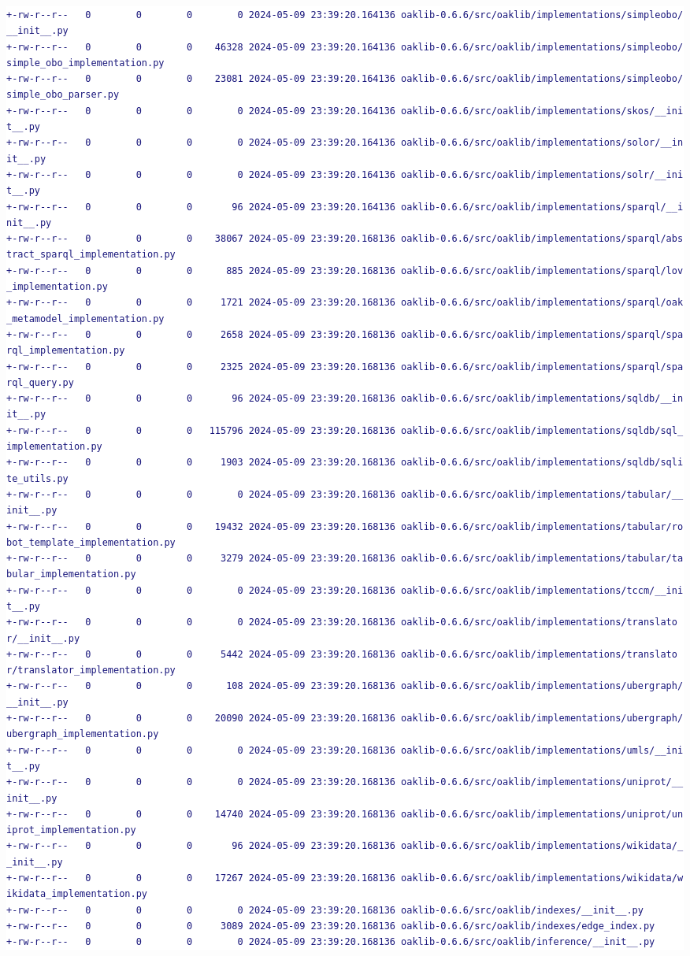 ```diff
+-rw-r--r--   0        0        0        0 2024-05-09 23:39:20.164136 oaklib-0.6.6/src/oaklib/implementations/simpleobo/__init__.py
+-rw-r--r--   0        0        0    46328 2024-05-09 23:39:20.164136 oaklib-0.6.6/src/oaklib/implementations/simpleobo/simple_obo_implementation.py
+-rw-r--r--   0        0        0    23081 2024-05-09 23:39:20.164136 oaklib-0.6.6/src/oaklib/implementations/simpleobo/simple_obo_parser.py
+-rw-r--r--   0        0        0        0 2024-05-09 23:39:20.164136 oaklib-0.6.6/src/oaklib/implementations/skos/__init__.py
+-rw-r--r--   0        0        0        0 2024-05-09 23:39:20.164136 oaklib-0.6.6/src/oaklib/implementations/solor/__init__.py
+-rw-r--r--   0        0        0        0 2024-05-09 23:39:20.164136 oaklib-0.6.6/src/oaklib/implementations/solr/__init__.py
+-rw-r--r--   0        0        0       96 2024-05-09 23:39:20.164136 oaklib-0.6.6/src/oaklib/implementations/sparql/__init__.py
+-rw-r--r--   0        0        0    38067 2024-05-09 23:39:20.168136 oaklib-0.6.6/src/oaklib/implementations/sparql/abstract_sparql_implementation.py
+-rw-r--r--   0        0        0      885 2024-05-09 23:39:20.168136 oaklib-0.6.6/src/oaklib/implementations/sparql/lov_implementation.py
+-rw-r--r--   0        0        0     1721 2024-05-09 23:39:20.168136 oaklib-0.6.6/src/oaklib/implementations/sparql/oak_metamodel_implementation.py
+-rw-r--r--   0        0        0     2658 2024-05-09 23:39:20.168136 oaklib-0.6.6/src/oaklib/implementations/sparql/sparql_implementation.py
+-rw-r--r--   0        0        0     2325 2024-05-09 23:39:20.168136 oaklib-0.6.6/src/oaklib/implementations/sparql/sparql_query.py
+-rw-r--r--   0        0        0       96 2024-05-09 23:39:20.168136 oaklib-0.6.6/src/oaklib/implementations/sqldb/__init__.py
+-rw-r--r--   0        0        0   115796 2024-05-09 23:39:20.168136 oaklib-0.6.6/src/oaklib/implementations/sqldb/sql_implementation.py
+-rw-r--r--   0        0        0     1903 2024-05-09 23:39:20.168136 oaklib-0.6.6/src/oaklib/implementations/sqldb/sqlite_utils.py
+-rw-r--r--   0        0        0        0 2024-05-09 23:39:20.168136 oaklib-0.6.6/src/oaklib/implementations/tabular/__init__.py
+-rw-r--r--   0        0        0    19432 2024-05-09 23:39:20.168136 oaklib-0.6.6/src/oaklib/implementations/tabular/robot_template_implementation.py
+-rw-r--r--   0        0        0     3279 2024-05-09 23:39:20.168136 oaklib-0.6.6/src/oaklib/implementations/tabular/tabular_implementation.py
+-rw-r--r--   0        0        0        0 2024-05-09 23:39:20.168136 oaklib-0.6.6/src/oaklib/implementations/tccm/__init__.py
+-rw-r--r--   0        0        0        0 2024-05-09 23:39:20.168136 oaklib-0.6.6/src/oaklib/implementations/translator/__init__.py
+-rw-r--r--   0        0        0     5442 2024-05-09 23:39:20.168136 oaklib-0.6.6/src/oaklib/implementations/translator/translator_implementation.py
+-rw-r--r--   0        0        0      108 2024-05-09 23:39:20.168136 oaklib-0.6.6/src/oaklib/implementations/ubergraph/__init__.py
+-rw-r--r--   0        0        0    20090 2024-05-09 23:39:20.168136 oaklib-0.6.6/src/oaklib/implementations/ubergraph/ubergraph_implementation.py
+-rw-r--r--   0        0        0        0 2024-05-09 23:39:20.168136 oaklib-0.6.6/src/oaklib/implementations/umls/__init__.py
+-rw-r--r--   0        0        0        0 2024-05-09 23:39:20.168136 oaklib-0.6.6/src/oaklib/implementations/uniprot/__init__.py
+-rw-r--r--   0        0        0    14740 2024-05-09 23:39:20.168136 oaklib-0.6.6/src/oaklib/implementations/uniprot/uniprot_implementation.py
+-rw-r--r--   0        0        0       96 2024-05-09 23:39:20.168136 oaklib-0.6.6/src/oaklib/implementations/wikidata/__init__.py
+-rw-r--r--   0        0        0    17267 2024-05-09 23:39:20.168136 oaklib-0.6.6/src/oaklib/implementations/wikidata/wikidata_implementation.py
+-rw-r--r--   0        0        0        0 2024-05-09 23:39:20.168136 oaklib-0.6.6/src/oaklib/indexes/__init__.py
+-rw-r--r--   0        0        0     3089 2024-05-09 23:39:20.168136 oaklib-0.6.6/src/oaklib/indexes/edge_index.py
+-rw-r--r--   0        0        0        0 2024-05-09 23:39:20.168136 oaklib-0.6.6/src/oaklib/inference/__init__.py
```